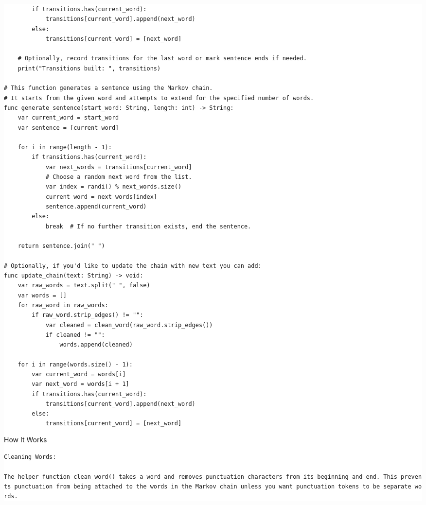 ```gdscript
        if transitions.has(current_word):
            transitions[current_word].append(next_word)
        else:
            transitions[current_word] = [next_word]

    # Optionally, record transitions for the last word or mark sentence ends if needed.
    print("Transitions built: ", transitions)

# This function generates a sentence using the Markov chain.
# It starts from the given word and attempts to extend for the specified number of words.
func generate_sentence(start_word: String, length: int) -> String:
    var current_word = start_word
    var sentence = [current_word]

    for i in range(length - 1):
        if transitions.has(current_word):
            var next_words = transitions[current_word]
            # Choose a random next word from the list.
            var index = randi() % next_words.size()
            current_word = next_words[index]
            sentence.append(current_word)
        else:
            break  # If no further transition exists, end the sentence.

    return sentence.join(" ")

# Optionally, if you'd like to update the chain with new text you can add:
func update_chain(text: String) -> void:
    var raw_words = text.split(" ", false)
    var words = []
    for raw_word in raw_words:
        if raw_word.strip_edges() != "":
            var cleaned = clean_word(raw_word.strip_edges())
            if cleaned != "":
                words.append(cleaned)

    for i in range(words.size() - 1):
        var current_word = words[i]
        var next_word = words[i + 1]
        if transitions.has(current_word):
            transitions[current_word].append(next_word)
        else:
            transitions[current_word] = [next_word]
```

How It Works

    Cleaning Words:

    The helper function clean_word() takes a word and removes punctuation characters from its beginning and end. This prevents punctuation from being attached to the words in the Markov chain unless you want punctuation tokens to be separate words.
